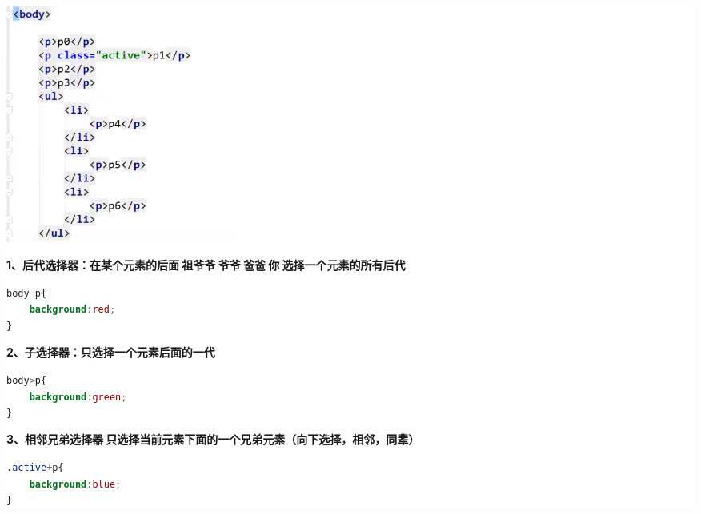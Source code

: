 <img src="image-20220301151954287.png" alt="image-20220301151954287" style="zoom:50%;" />

**1、后代选择器：在某个元素的后面     祖爷爷  爷爷  爸爸  你   选择一个元素的所有后代**

```css
body p{
	background:red;
}
```

**2、子选择器：只选择一个元素后面的一代**

```css
body>p{
    background:green;
}
```

**3、相邻兄弟选择器  只选择当前元素下面的一个兄弟元素（向下选择，相邻，同辈）**

```css
.active+p{
    background:blue;
}
```
